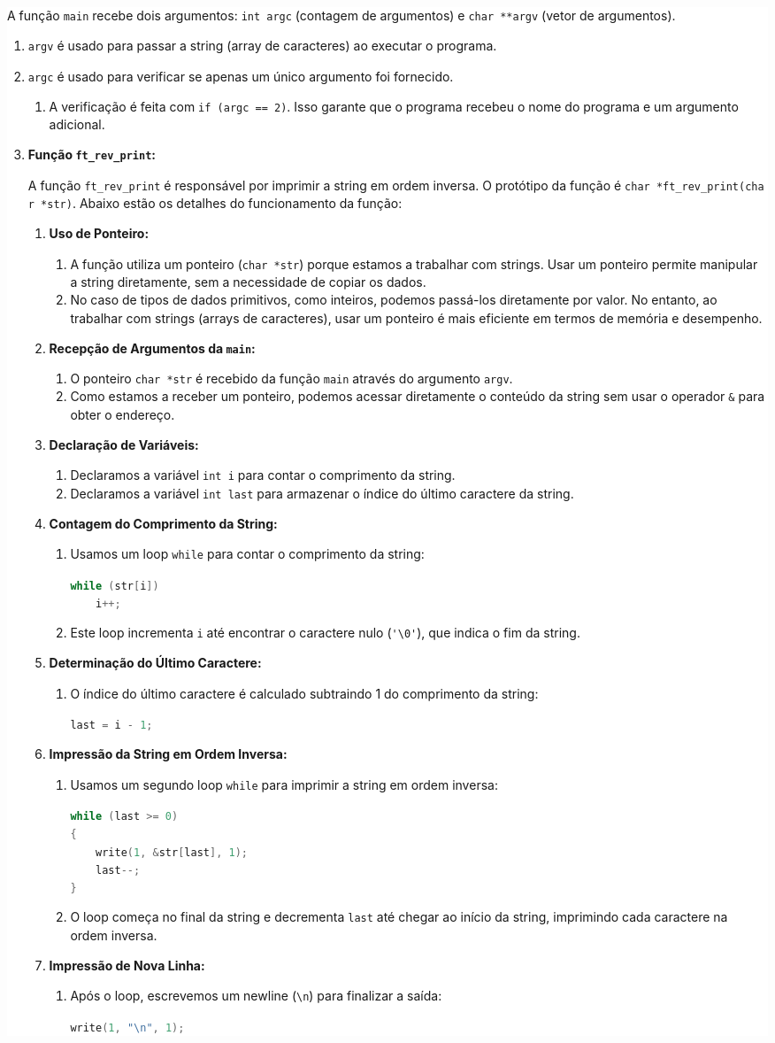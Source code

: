    A função `main` recebe dois argumentos: `int argc` (contagem de argumentos) e `char **argv` (vetor de argumentos).

   1. `argv` é usado para passar a string (array de caracteres) ao executar o programa.
   2. `argc` é usado para verificar se apenas um único argumento foi fornecido.
      1. A verificação é feita com `if (argc == 2)`. Isso garante que o programa recebeu o nome do programa e um argumento adicional.

2. **Função `ft_rev_print`:**

   A função `ft_rev_print` é responsável por imprimir a string em ordem inversa. O protótipo da função é `char *ft_rev_print(char *str)`. Abaixo estão os detalhes do funcionamento da função:

   1. **Uso de Ponteiro:**
      1. A função utiliza um ponteiro (`char *str`) porque estamos a trabalhar com strings. Usar um ponteiro permite manipular a string diretamente, sem a necessidade de copiar os dados.
      2. No caso de tipos de dados primitivos, como inteiros, podemos passá-los diretamente por valor. No entanto, ao trabalhar com strings (arrays de caracteres), usar um ponteiro é mais eficiente em termos de memória e desempenho.

   2. **Recepção de Argumentos da `main`:**
      1. O ponteiro `char *str` é recebido da função `main` através do argumento `argv`.
      2. Como estamos a receber um ponteiro, podemos acessar diretamente o conteúdo da string sem usar o operador `&` para obter o endereço.

   3. **Declaração de Variáveis:**
      1. Declaramos a variável `int i` para contar o comprimento da string.
      2. Declaramos a variável `int last` para armazenar o índice do último caractere da string.

   4. **Contagem do Comprimento da String:**
      1. Usamos um loop `while` para contar o comprimento da string:
         ```c
         while (str[i])
             i++;
         ```
      2. Este loop incrementa `i` até encontrar o caractere nulo (`'\0'`), que indica o fim da string.

   5. **Determinação do Último Caractere:**
      1. O índice do último caractere é calculado subtraindo 1 do comprimento da string:
         ```c
         last = i - 1;
         ```

   6. **Impressão da String em Ordem Inversa:**
      1. Usamos um segundo loop `while` para imprimir a string em ordem inversa:
         ```c
         while (last >= 0)
         {
             write(1, &str[last], 1);
             last--;
         }
         ```
      2. O loop começa no final da string e decrementa `last` até chegar ao início da string, imprimindo cada caractere na ordem inversa.

   7. **Impressão de Nova Linha:**
      1. Após o loop, escrevemos um newline (`\n`) para finalizar a saída:
         ```c
         write(1, "\n", 1);
         ```
